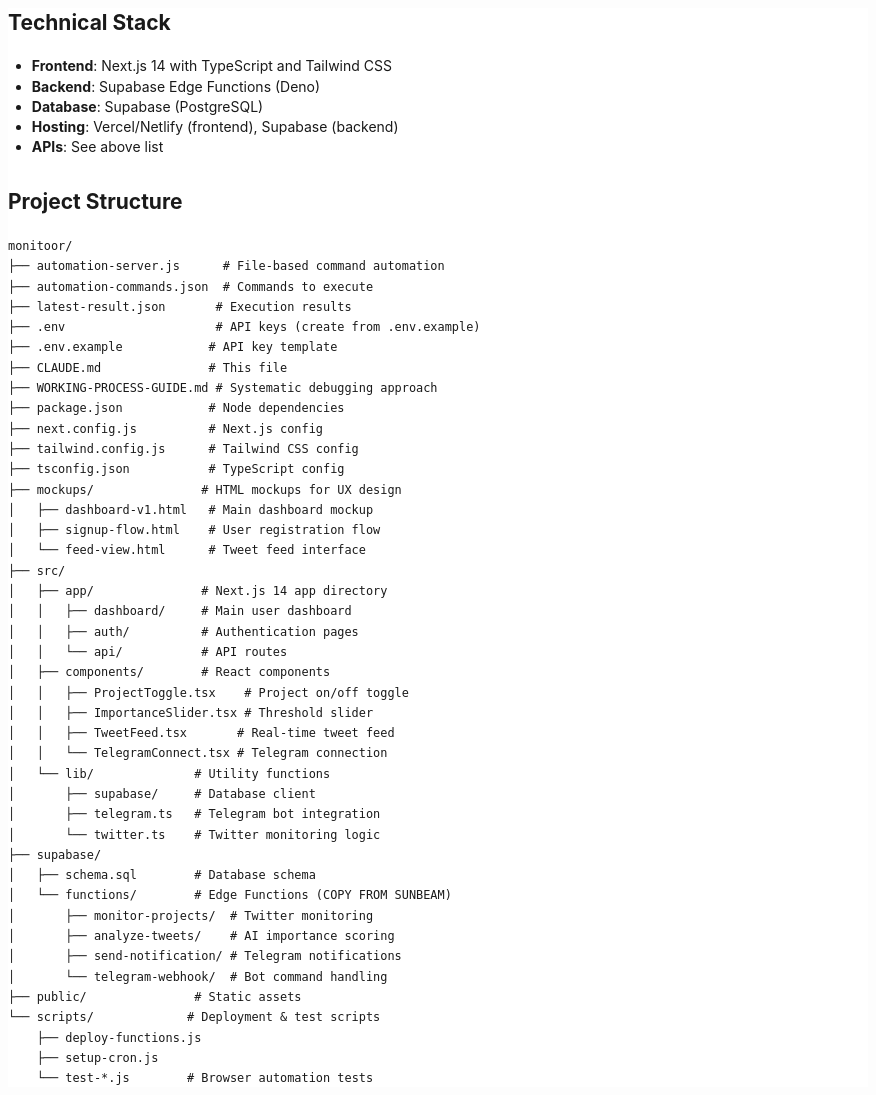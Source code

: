 ## Technical Stack
- **Frontend**: Next.js 14 with TypeScript and Tailwind CSS
- **Backend**: Supabase Edge Functions (Deno)
- **Database**: Supabase (PostgreSQL)
- **Hosting**: Vercel/Netlify (frontend), Supabase (backend)
- **APIs**: See above list

## Project Structure
```
monitoor/
├── automation-server.js      # File-based command automation
├── automation-commands.json  # Commands to execute
├── latest-result.json       # Execution results
├── .env                     # API keys (create from .env.example)
├── .env.example            # API key template
├── CLAUDE.md               # This file
├── WORKING-PROCESS-GUIDE.md # Systematic debugging approach
├── package.json            # Node dependencies
├── next.config.js          # Next.js config
├── tailwind.config.js      # Tailwind CSS config
├── tsconfig.json           # TypeScript config
├── mockups/               # HTML mockups for UX design
│   ├── dashboard-v1.html   # Main dashboard mockup
│   ├── signup-flow.html    # User registration flow
│   └── feed-view.html      # Tweet feed interface
├── src/
│   ├── app/               # Next.js 14 app directory
│   │   ├── dashboard/     # Main user dashboard
│   │   ├── auth/          # Authentication pages
│   │   └── api/           # API routes
│   ├── components/        # React components
│   │   ├── ProjectToggle.tsx    # Project on/off toggle
│   │   ├── ImportanceSlider.tsx # Threshold slider
│   │   ├── TweetFeed.tsx       # Real-time tweet feed
│   │   └── TelegramConnect.tsx # Telegram connection
│   └── lib/              # Utility functions
│       ├── supabase/     # Database client
│       ├── telegram.ts   # Telegram bot integration
│       └── twitter.ts    # Twitter monitoring logic
├── supabase/
│   ├── schema.sql        # Database schema
│   └── functions/        # Edge Functions (COPY FROM SUNBEAM)
│       ├── monitor-projects/  # Twitter monitoring
│       ├── analyze-tweets/    # AI importance scoring
│       ├── send-notification/ # Telegram notifications
│       └── telegram-webhook/  # Bot command handling
├── public/               # Static assets
└── scripts/             # Deployment & test scripts
    ├── deploy-functions.js
    ├── setup-cron.js
    └── test-*.js        # Browser automation tests
```
